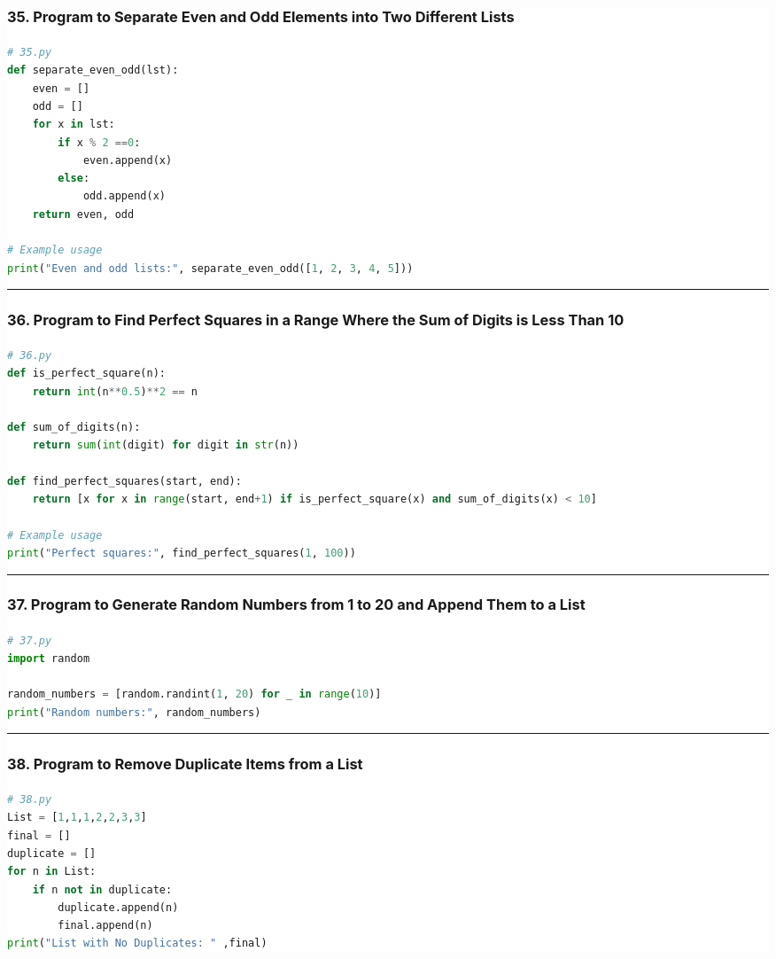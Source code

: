 
### **35. Program to Separate Even and Odd Elements into Two Different Lists**
```python
# 35.py
def separate_even_odd(lst):
    even = []
    odd = []
    for x in lst:
        if x % 2 ==0:
            even.append(x)
        else:
            odd.append(x)
    return even, odd

# Example usage
print("Even and odd lists:", separate_even_odd([1, 2, 3, 4, 5]))
```

---

### **36. Program to Find Perfect Squares in a Range Where the Sum of Digits is Less Than 10**
```python
# 36.py
def is_perfect_square(n):
    return int(n**0.5)**2 == n

def sum_of_digits(n):
    return sum(int(digit) for digit in str(n))

def find_perfect_squares(start, end):
    return [x for x in range(start, end+1) if is_perfect_square(x) and sum_of_digits(x) < 10]

# Example usage
print("Perfect squares:", find_perfect_squares(1, 100))
```

---

### **37. Program to Generate Random Numbers from 1 to 20 and Append Them to a List**
```python
# 37.py
import random

random_numbers = [random.randint(1, 20) for _ in range(10)]
print("Random numbers:", random_numbers)
```

---

### **38. Program to Remove Duplicate Items from a List**
```python
# 38.py
List = [1,1,1,2,2,3,3]
final = []
duplicate = []
for n in List:
    if n not in duplicate:
        duplicate.append(n)
        final.append(n)
print("List with No Duplicates: " ,final)

```